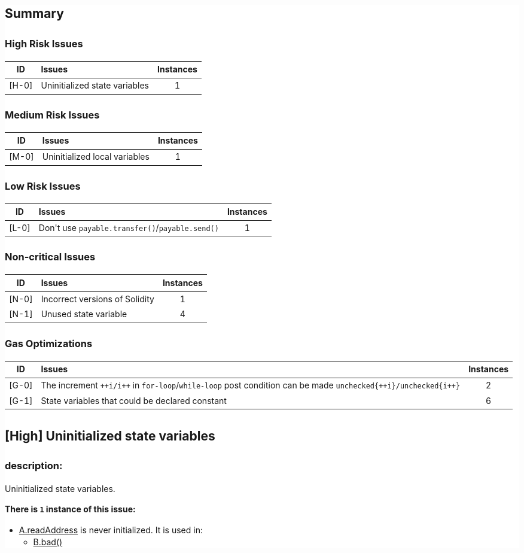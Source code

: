 ## Summary 

### High Risk Issues

|ID|Issues|Instances|
|---|:---|:---:|
| [H-0] | Uninitialized state variables | 1 |


### Medium Risk Issues

|ID|Issues|Instances|
|---|:---|:---:|
| [M-0] | Uninitialized local variables | 1 |


### Low Risk Issues

|ID|Issues|Instances|
|---|:---|:---:|
| [L-0] | Don't use `payable.transfer()`/`payable.send()` | 1 |


### Non-critical Issues

|ID|Issues|Instances|
|---|:---|:---:|
| [N-0] | Incorrect versions of Solidity | 1 |
| [N-1] | Unused state variable | 4 |


### Gas Optimizations

|ID|Issues|Instances|
|---|:---|:---:|
| [G-0] | The increment `++i/i++` in `for-loop`/`while-loop` post condition can be made `unchecked{++i}/unchecked{i++}` | 2 |
| [G-1] | State variables that could be declared constant | 6 |



## [High] Uninitialized state variables

### description:
Uninitialized state variables.

**There is `1` instance of this issue:**

- [A.readAddress](solidity/uninitialized_local_variable.sol#L30) is never initialized. It is used in:
	- [B.bad()](solidity/uninitialized_local_variable.sol#L36-L38)
